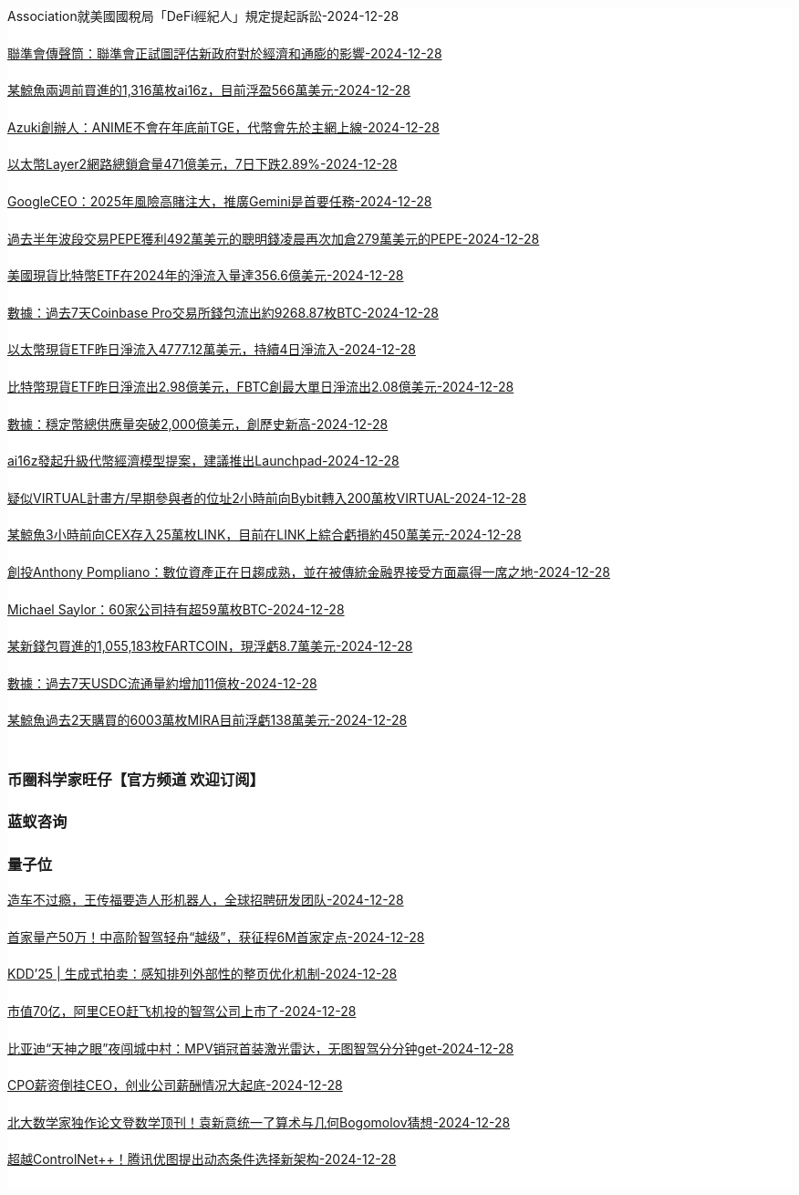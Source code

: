 Association就美國國稅局「DeFi經紀人」規定提起訴訟-2024-12-28</a><br/><br/><a target=_blank rel=nofollow href="https://www.panewslab.com/zh_hk/sqarticledetails/4t8wgx82.html" >聯準會傳聲筒：聯準會正試圖評估新政府對於經濟和通膨的影響-2024-12-28</a><br/><br/><a target=_blank rel=nofollow href="https://www.panewslab.com/zh_hk/sqarticledetails/f65299nb.html" >某鯨魚兩週前買進的1,316萬枚ai16z，目前浮盈566萬美元-2024-12-28</a><br/><br/><a target=_blank rel=nofollow href="https://www.panewslab.com/zh_hk/sqarticledetails/h51s2oev.html" >Azuki創辦人：ANIME不會在年底前TGE，代幣會先於主網上線-2024-12-28</a><br/><br/><a target=_blank rel=nofollow href="https://www.panewslab.com/zh_hk/sqarticledetails/bvcq2ybt.html" >以太幣Layer2網路總鎖倉量471億美元，7日下跌2.89%-2024-12-28</a><br/><br/><a target=_blank rel=nofollow href="https://www.panewslab.com/zh_hk/sqarticledetails/95r45asu.html" >GoogleCEO：2025年風險高賭注大，推廣Gemini是首要任務-2024-12-28</a><br/><br/><a target=_blank rel=nofollow href="https://www.panewslab.com/zh_hk/sqarticledetails/kva4l6sl.html" >過去半年波段交易PEPE獲利492萬美元的聰明錢凌晨再次加倉279萬美元的PEPE-2024-12-28</a><br/><br/><a target=_blank rel=nofollow href="https://www.panewslab.com/zh_hk/sqarticledetails/nshb6hy5.html" >美國現貨比特幣ETF在2024年的淨流入量達356.6億美元-2024-12-28</a><br/><br/><a target=_blank rel=nofollow href="https://www.panewslab.com/zh_hk/sqarticledetails/6x5yv7dn.html" >數據：過去7天Coinbase Pro交易所錢包流出約9268.87枚BTC-2024-12-28</a><br/><br/><a target=_blank rel=nofollow href="https://www.panewslab.com/zh_hk/sqarticledetails/rjzvwajb.html" >以太幣現貨ETF昨日淨流入4777.12萬美元，持續4日淨流入-2024-12-28</a><br/><br/><a target=_blank rel=nofollow href="https://www.panewslab.com/zh_hk/sqarticledetails/81qz1nuq.html" >比特幣現貨ETF昨日淨流出2.98億美元，FBTC創最大單日淨流出2.08億美元-2024-12-28</a><br/><br/><a target=_blank rel=nofollow href="https://www.panewslab.com/zh_hk/sqarticledetails/mc25bp23.html" >數據：穩定幣總供應量突破2,000億美元，創歷史新高-2024-12-28</a><br/><br/><a target=_blank rel=nofollow href="https://www.panewslab.com/zh_hk/sqarticledetails/005sebea.html" >ai16z發起升級代幣經濟模型提案，建議推出Launchpad-2024-12-28</a><br/><br/><a target=_blank rel=nofollow href="https://www.panewslab.com/zh_hk/sqarticledetails/z7z7u9py.html" >疑似VIRTUAL計畫方/早期參與者的位址2小時前向Bybit轉入200萬枚VIRTUAL-2024-12-28</a><br/><br/><a target=_blank rel=nofollow href="https://www.panewslab.com/zh_hk/sqarticledetails/4wh0tfyq.html" >某鯨魚3小時前向CEX存入25萬枚LINK，目前在LINK上綜合虧損約450萬美元-2024-12-28</a><br/><br/><a target=_blank rel=nofollow href="https://www.panewslab.com/zh_hk/sqarticledetails/yg5nibt5.html" >創投Anthony Pompliano：數位資產正在日趨成熟，並在被傳統金融界接受方面贏得一席之地-2024-12-28</a><br/><br/><a target=_blank rel=nofollow href="https://www.panewslab.com/zh_hk/sqarticledetails/0an086qw.html" >Michael Saylor：60家公司持有超59萬枚BTC-2024-12-28</a><br/><br/><a target=_blank rel=nofollow href="https://www.panewslab.com/zh_hk/sqarticledetails/1gf1618c.html" >某新錢包買進的1,055,183枚FARTCOIN，現浮虧8.7萬美元-2024-12-28</a><br/><br/><a target=_blank rel=nofollow href="https://www.panewslab.com/zh_hk/sqarticledetails/s2mxsz3g.html" >數據：過去7天USDC流通量約增加11億枚-2024-12-28</a><br/><br/><a target=_blank rel=nofollow href="https://www.panewslab.com/zh_hk/sqarticledetails/u8df6al7.html" >某鯨魚過去2天購買的6003萬枚MIRA目前浮虧138萬美元-2024-12-28</a><br/><br/>







###  币圈科学家旺仔【官方频道 欢迎订阅】







###  蓝蚁咨询







###  量子位

<a target=_blank rel=nofollow href="https://www.qbitai.com/2024/12/238878.html" >造车不过瘾，王传福要造人形机器人，全球招聘研发团队-2024-12-28</a><br/><br/><a target=_blank rel=nofollow href="https://www.qbitai.com/2024/12/238864.html" >首家量产50万！中高阶智驾轻舟“越级”，获征程6M首家定点-2024-12-28</a><br/><br/><a target=_blank rel=nofollow href="https://www.qbitai.com/2024/12/238741.html" >KDD’25 | 生成式拍卖：感知排列外部性的整页优化机制-2024-12-28</a><br/><br/><a target=_blank rel=nofollow href="https://www.qbitai.com/2024/12/238370.html" >市值70亿，阿里CEO赶飞机投的智驾公司上市了-2024-12-28</a><br/><br/><a target=_blank rel=nofollow href="https://www.qbitai.com/2024/12/238292.html" >比亚迪“天神之眼”夜闯城中村：MPV销冠首装激光雷达，无图智驾分分钟get-2024-12-28</a><br/><br/><a target=_blank rel=nofollow href="https://www.qbitai.com/2024/12/238147.html" >CPO薪资倒挂CEO，创业公司薪酬情况大起底-2024-12-28</a><br/><br/><a target=_blank rel=nofollow href="https://www.qbitai.com/2024/12/238134.html" >北大数学家独作论文登数学顶刊！袁新意统一了算术与几何Bogomolov猜想-2024-12-28</a><br/><br/><a target=_blank rel=nofollow href="https://www.qbitai.com/2024/12/238120.html" >超越ControlNet++！腾讯优图提出动态条件选择新架构-2024-12-28</a><br/><br/>
